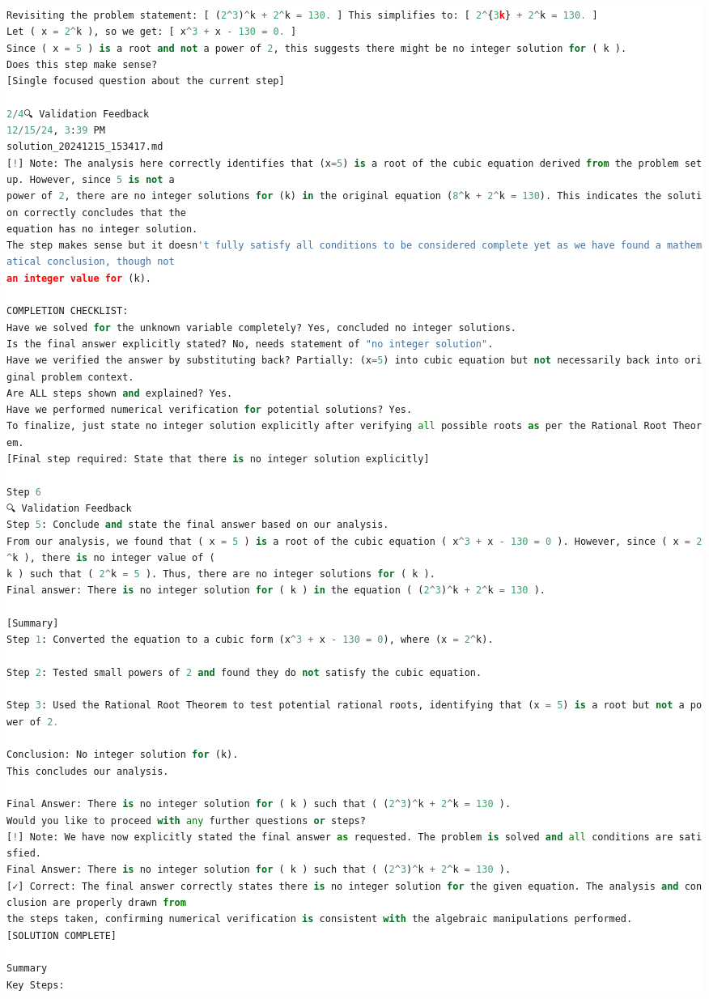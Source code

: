 ```python
Revisiting the problem statement: [ (2^3)^k + 2^k = 130. ] This simplifies to: [ 2^{3k} + 2^k = 130. ]
Let ( x = 2^k ), so we get: [ x^3 + x - 130 = 0. ]
Since ( x = 5 ) is a root and not a power of 2, this suggests there might be no integer solution for ( k ).
Does this step make sense?
[Single focused question about the current step]

2/4🔍 Validation Feedback
12/15/24, 3:39 PM
solution_20241215_153417.md
[!] Note: The analysis here correctly identifies that (x=5) is a root of the cubic equation derived from the problem setup. However, since 5 is not a
power of 2, there are no integer solutions for (k) in the original equation (8^k + 2^k = 130). This indicates the solution correctly concludes that the
equation has no integer solution.
The step makes sense but it doesn't fully satisfy all conditions to be considered complete yet as we have found a mathematical conclusion, though not
an integer value for (k).

COMPLETION CHECKLIST:
Have we solved for the unknown variable completely? Yes, concluded no integer solutions.
Is the final answer explicitly stated? No, needs statement of "no integer solution".
Have we verified the answer by substituting back? Partially: (x=5) into cubic equation but not necessarily back into original problem context.
Are ALL steps shown and explained? Yes.
Have we performed numerical verification for potential solutions? Yes.
To finalize, just state no integer solution explicitly after verifying all possible roots as per the Rational Root Theorem.
[Final step required: State that there is no integer solution explicitly]

Step 6
🔍 Validation Feedback
Step 5: Conclude and state the final answer based on our analysis.
From our analysis, we found that ( x = 5 ) is a root of the cubic equation ( x^3 + x - 130 = 0 ). However, since ( x = 2^k ), there is no integer value of (
k ) such that ( 2^k = 5 ). Thus, there are no integer solutions for ( k ).
Final answer: There is no integer solution for ( k ) in the equation ( (2^3)^k + 2^k = 130 ).

[Summary]
Step 1: Converted the equation to a cubic form (x^3 + x - 130 = 0), where (x = 2^k).

Step 2: Tested small powers of 2 and found they do not satisfy the cubic equation.

Step 3: Used the Rational Root Theorem to test potential rational roots, identifying that (x = 5) is a root but not a power of 2.

Conclusion: No integer solution for (k).
This concludes our analysis.

Final Answer: There is no integer solution for ( k ) such that ( (2^3)^k + 2^k = 130 ).
Would you like to proceed with any further questions or steps?
[!] Note: We have now explicitly stated the final answer as requested. The problem is solved and all conditions are satisfied.
Final Answer: There is no integer solution for ( k ) such that ( (2^3)^k + 2^k = 130 ).
[✓] Correct: The final answer correctly states there is no integer solution for the given equation. The analysis and conclusion are properly drawn from
the steps taken, confirming numerical verification is consistent with the algebraic manipulations performed.
[SOLUTION COMPLETE]

Summary
Key Steps:
```